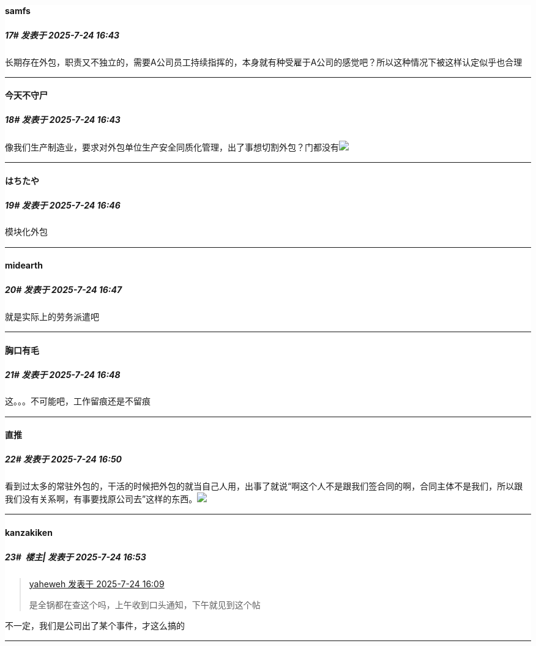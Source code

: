 ####  samfs  
##### 17#       发表于 2025-7-24 16:43

长期存在外包，职责又不独立的，需要A公司员工持续指挥的，本身就有种受雇于A公司的感觉吧？所以这种情况下被这样认定似乎也合理

*****

####  今天不守尸  
##### 18#       发表于 2025-7-24 16:43

像我们生产制造业，要求对外包单位生产安全同质化管理，出了事想切割外包？门都没有<img src="https://static.stage1st.com/image/smiley/face2017/067.png" referrerpolicy="no-referrer">

*****

####  はちたや  
##### 19#       发表于 2025-7-24 16:46

模块化外包

*****

####  midearth  
##### 20#       发表于 2025-7-24 16:47

就是实际上的劳务派遣吧

*****

####  胸口有毛  
##### 21#       发表于 2025-7-24 16:48

这。。。不可能吧，工作留痕还是不留痕

*****

####  直推  
##### 22#       发表于 2025-7-24 16:50

看到过太多的常驻外包的，干活的时候把外包的就当自己人用，出事了就说“啊这个人不是跟我们签合同的啊，合同主体不是我们，所以跟我们没有关系啊，有事要找原公司去”这样的东西。<img src="https://static.stage1st.com/image/smiley/face2017/124.png" referrerpolicy="no-referrer">

*****

####  kanzakiken  
##### 23#         楼主| 发表于 2025-7-24 16:53

<blockquote><a href="httphttps://stage1st.com/2b/forum.php?mod=redirect&amp;goto=findpost&amp;pid=68150688&amp;ptid=2257319" target="_blank">yaheweh 发表于 2025-7-24 16:09</a>

是全锅都在查这个吗，上午收到口头通知，下午就见到这个帖</blockquote>
不一定，我们是公司出了某个事件，才这么搞的

*****
